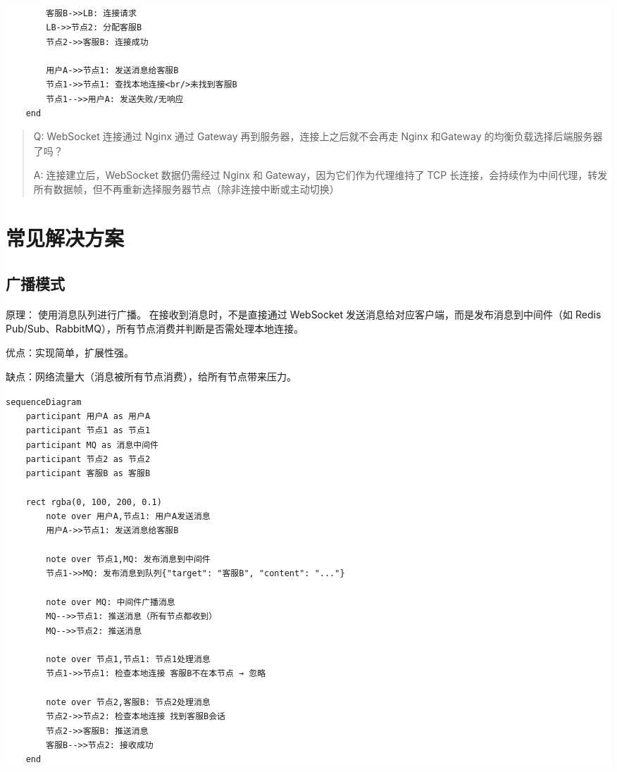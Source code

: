 ```mermaid
        客服B->>LB: 连接请求
        LB->>节点2: 分配客服B
        节点2->>客服B: 连接成功
        
        用户A->>节点1: 发送消息给客服B
        节点1->>节点1: 查找本地连接<br/>未找到客服B
        节点1-->>用户A: 发送失败/无响应
    end
```

>Q: WebSocket 连接通过 Nginx 通过 Gateway 再到服务器，连接上之后就不会再走 Nginx 和Gateway 的均衡负载选择后端服务器了吗？
>
>A: 连接建立后，WebSocket 数据仍需经过 Nginx 和 Gateway，因为它们作为代理维持了 TCP 长连接，会持续作为中间代理，转发所有数据帧，但不再重新选择服务器节点（除非连接中断或主动切换）

# 常见解决方案

## 广播模式

原理：
使用消息队列进行广播。
在接收到消息时，不是直接通过 WebSocket 发送消息给对应客户端，而是发布消息到中间件（如 Redis Pub/Sub、RabbitMQ），所有节点消费并判断是否需处理本地连接。

优点：实现简单，扩展性强。

缺点：网络流量大（消息被所有节点消费），给所有节点带来压力。

```mermaid
sequenceDiagram
    participant 用户A as 用户A
    participant 节点1 as 节点1
    participant MQ as 消息中间件
    participant 节点2 as 节点2
    participant 客服B as 客服B
    
    rect rgba(0, 100, 200, 0.1)
        note over 用户A,节点1: 用户A发送消息
        用户A->>节点1: 发送消息给客服B
        
        note over 节点1,MQ: 发布消息到中间件
        节点1->>MQ: 发布消息到队列{"target": "客服B", "content": "..."}
        
        note over MQ: 中间件广播消息
        MQ-->>节点1: 推送消息（所有节点都收到）
        MQ-->>节点2: 推送消息
        
        note over 节点1,节点1: 节点1处理消息
        节点1->>节点1: 检查本地连接 客服B不在本节点 → 忽略
        
        note over 节点2,客服B: 节点2处理消息
        节点2->>节点2: 检查本地连接 找到客服B会话
        节点2->>客服B: 推送消息
        客服B-->>节点2: 接收成功
    end
```
